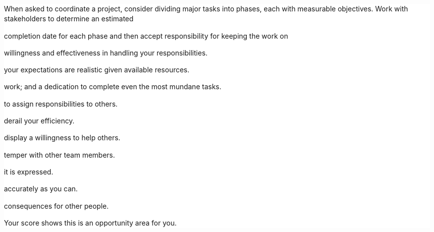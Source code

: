 When asked to coordinate a project, consider dividing major tasks into phases, each with measurable objectives. Work with stakeholders to determine an estimated

completion date for each phase and then accept responsibility for keeping the work on

willingness and effectiveness in handling your responsibilities.

your expectations are realistic given available resources.

work; and a dedication to complete even the most mundane tasks.

to assign responsibilities to others.

derail your efficiency.

display a willingness to help others.

temper with other team members.

it is expressed.

accurately as you can.

consequences for other people.

Your score shows this is an opportunity area for you.